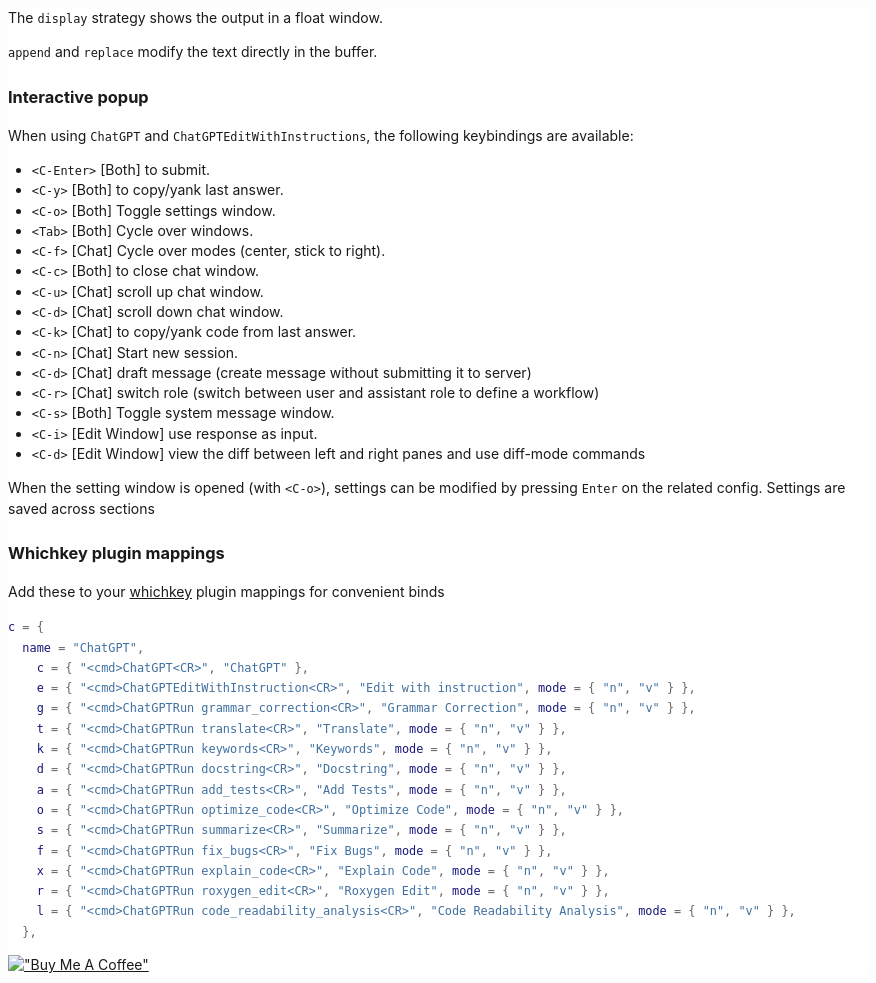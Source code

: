 The `display` strategy shows the output in a float window.

`append` and `replace` modify the text directly in the buffer.

### Interactive popup
When using `ChatGPT` and `ChatGPTEditWithInstructions`, the following
keybindings are available:
- `<C-Enter>` [Both] to submit.
- `<C-y>` [Both] to copy/yank last answer.
- `<C-o>` [Both] Toggle settings window.
- `<Tab>` [Both] Cycle over windows.
- `<C-f>` [Chat] Cycle over modes (center, stick to right).
- `<C-c>` [Both] to close chat window.
- `<C-u>` [Chat] scroll up chat window.
- `<C-d>` [Chat] scroll down chat window.
- `<C-k>` [Chat] to copy/yank code from last answer.
- `<C-n>` [Chat] Start new session.
- `<C-d>` [Chat] draft message (create message without submitting it to server)
- `<C-r>` [Chat] switch role (switch between user and assistant role to define a workflow)
- `<C-s>` [Both] Toggle system message window.
- `<C-i>` [Edit Window] use response as input.
- `<C-d>` [Edit Window] view the diff between left and right panes and use diff-mode
  commands

When the setting window is opened (with `<C-o>`), settings can be modified by
pressing `Enter` on the related config. Settings are saved across sections

### Whichkey plugin mappings
Add these to your [whichkey](https://github.com/folke/which-key.nvim) plugin mappings for convenient binds

```lua
c = {
  name = "ChatGPT",
    c = { "<cmd>ChatGPT<CR>", "ChatGPT" },
    e = { "<cmd>ChatGPTEditWithInstruction<CR>", "Edit with instruction", mode = { "n", "v" } },
    g = { "<cmd>ChatGPTRun grammar_correction<CR>", "Grammar Correction", mode = { "n", "v" } },
    t = { "<cmd>ChatGPTRun translate<CR>", "Translate", mode = { "n", "v" } },
    k = { "<cmd>ChatGPTRun keywords<CR>", "Keywords", mode = { "n", "v" } },
    d = { "<cmd>ChatGPTRun docstring<CR>", "Docstring", mode = { "n", "v" } },
    a = { "<cmd>ChatGPTRun add_tests<CR>", "Add Tests", mode = { "n", "v" } },
    o = { "<cmd>ChatGPTRun optimize_code<CR>", "Optimize Code", mode = { "n", "v" } },
    s = { "<cmd>ChatGPTRun summarize<CR>", "Summarize", mode = { "n", "v" } },
    f = { "<cmd>ChatGPTRun fix_bugs<CR>", "Fix Bugs", mode = { "n", "v" } },
    x = { "<cmd>ChatGPTRun explain_code<CR>", "Explain Code", mode = { "n", "v" } },
    r = { "<cmd>ChatGPTRun roxygen_edit<CR>", "Roxygen Edit", mode = { "n", "v" } },
    l = { "<cmd>ChatGPTRun code_readability_analysis<CR>", "Code Readability Analysis", mode = { "n", "v" } },
  },
```

[!["Buy Me A Coffee"](https://www.buymeacoffee.com/assets/img/custom_images/orange_img.png)](https://www.buymeacoffee.com/jackMort)
